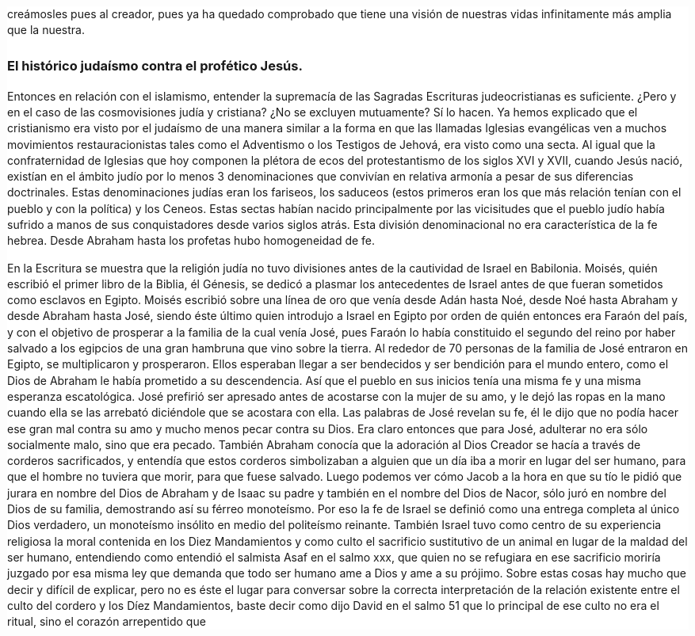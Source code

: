 creámosles pues al creador, pues ya ha quedado comprobado que tiene una
visión de nuestras vidas infinitamente más amplia que la nuestra.

### El histórico judaísmo contra el profético Jesús.

Entonces en relación con el islamismo, entender la supremacía de las
Sagradas Escrituras judeocristianas es suficiente. ¿Pero y en el caso de
las cosmovisiones judía y cristiana? ¿No se excluyen mutuamente? Sí lo
hacen. Ya hemos explicado que el cristianismo era visto por el judaísmo
de una manera similar a la forma en que las llamadas Iglesias
evangélicas ven a muchos movimientos restauracionistas tales como el
Adventismo o los Testigos de Jehová, era visto como una secta. Al igual
que la confraternidad de Iglesias que hoy componen la plétora de ecos
del protestantismo de los siglos XVI y XVII, cuando Jesús nació,
existían en el ámbito judío por lo menos 3 denominaciones que convivían
en relativa armonía a pesar de sus diferencias doctrinales. Estas
denominaciones judías eran los fariseos, los saduceos (estos primeros
eran los que más relación tenían con el pueblo y con la política) y los
Ceneos. Estas sectas habían nacido principalmente por las vicisitudes
que el pueblo judío había sufrido a manos de sus conquistadores desde
varios siglos atrás. Esta división denominacional no era característica
de la fe hebrea. Desde Abraham hasta los profetas hubo homogeneidad de
fe.

En la Escritura se muestra que la religión judía no tuvo divisiones
antes de la cautividad de Israel en Babilonia. Moisés, quién escribió el
primer libro de la Biblia, él Génesis, se dedicó a plasmar los
antecedentes de Israel antes de que fueran sometidos como esclavos en
Egipto. Moisés escribió sobre una línea de oro que venía desde Adán
hasta Noé, desde Noé hasta Abraham y desde Abraham hasta José, siendo
éste último quien introdujo a Israel en Egipto por orden de quién
entonces era Faraón del país, y con el objetivo de prosperar a la
familia de la cual venía José, pues Faraón lo había constituido el
segundo del reino por haber salvado a los egipcios de una gran hambruna
que vino sobre la tierra. Al rededor de 70 personas de la familia de
José entraron en Egipto, se multiplicaron y prosperaron. Ellos esperaban
llegar a ser bendecidos y ser bendición para el mundo entero, como el
Dios de Abraham le había prometido a su descendencia. Así que el pueblo
en sus inicios tenía una misma fe y una misma esperanza escatológica.
José prefirió ser apresado antes de acostarse con la mujer de su amo, y
le dejó las ropas en la mano cuando ella se las arrebató diciéndole que
se acostara con ella. Las palabras de José revelan su fe, él le dijo que
no podía hacer ese gran mal contra su amo y mucho menos pecar contra su
Dios. Era claro entonces que para José, adulterar no era sólo
socialmente malo, sino que era pecado. También Abraham conocía que la
adoración al Dios Creador se hacía a través de corderos sacrificados, y
entendía que estos corderos simbolizaban a alguien que un día iba a
morir en lugar del ser humano, para que el hombre no tuviera que morir,
para que fuese salvado. Luego podemos ver cómo Jacob a la hora en que su
tío le pidió que jurara en nombre del Dios de Abraham y de Isaac su
padre y también en el nombre del Dios de Nacor, sólo juró en nombre del
Dios de su familia, demostrando así su férreo monoteísmo. Por eso la fe
de Israel se definió como una entrega completa al único Dios verdadero,
un monoteísmo insólito en medio del politeísmo reinante. También Israel
tuvo como centro de su experiencia religiosa la moral contenida en los
Diez Mandamientos y como culto el sacrificio sustitutivo de un animal en
lugar de la maldad del ser humano, entendiendo como entendió el salmista
Asaf en el salmo xxx, que quien no se refugiara en ese sacrificio
moriría juzgado por esa misma ley que demanda que todo ser humano ame a
Dios y ame a su prójimo. Sobre estas cosas hay mucho que decir y difícil
de explicar, pero no es éste el lugar para conversar sobre la correcta
interpretación de la relación existente entre el culto del cordero y los
Díez Mandamientos, baste decir como dijo David en el salmo 51 que lo
principal de ese culto no era el ritual, sino el corazón arrepentido que